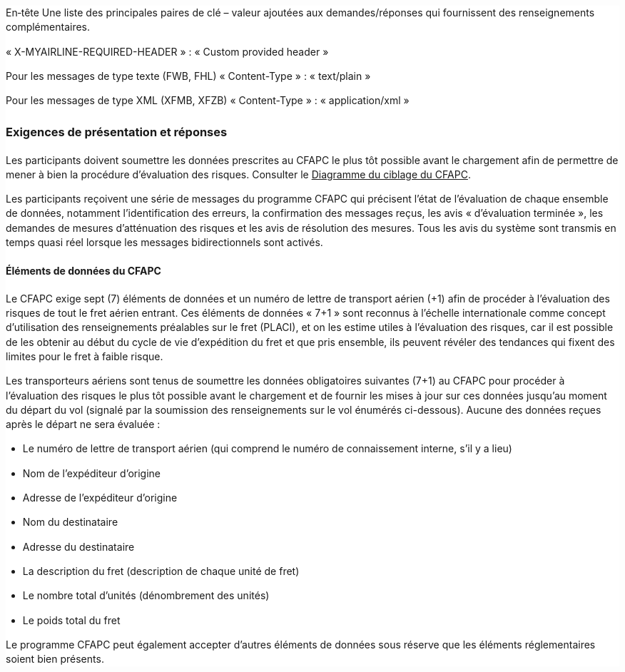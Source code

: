 <th>En‑tête</th>
<td>Une liste des principales paires de clé – valeur ajoutées aux demandes/réponses qui fournissent des renseignements complémentaires.</td>
<td><p>« X-MYAIRLINE-REQUIRED-HEADER » : « Custom provided header »</p>
<p>Pour les messages de type texte (FWB, FHL) « Content-Type » : « text/plain »</p>
<p>Pour les messages de type XML (XFMB, XFZB) « Content-Type » : « application/xml »</p></td>
</tr>
</tbody>
</table>

### Exigences de présentation et réponses

Les participants doivent soumettre les données prescrites au CFAPC le plus tôt possible avant le chargement afin de permettre de mener à bien la procédure d’évaluation des risques. Consulter le <u>Diagramme du ciblage du CFAPC</u>.

Les participants reçoivent une série de messages du programme CFAPC qui précisent l’état de l’évaluation de chaque ensemble de données, notamment l’identification des erreurs, la confirmation des messages reçus, les avis « d’évaluation terminée », les demandes de mesures d’atténuation des risques et les avis de résolution des mesures. Tous les avis du système sont transmis en temps quasi réel lorsque les messages bidirectionnels sont activés.

#### Éléments de données du CFAPC

Le CFAPC exige sept (7) éléments de données et un numéro de lettre de transport aérien (+1) afin de procéder à l’évaluation des risques de tout le fret aérien entrant. Ces éléments de données « 7+1 » sont reconnus à l’échelle internationale comme concept d’utilisation des renseignements préalables sur le fret (PLACI), et on les estime utiles à l’évaluation des risques, car il est possible de les obtenir au début du cycle de vie d’expédition du fret et que pris ensemble, ils peuvent révéler des tendances qui fixent des limites pour le fret à faible risque.

Les transporteurs aériens sont tenus de soumettre les données obligatoires suivantes (7+1) au CFAPC pour procéder à l’évaluation des risques le plus tôt possible avant le chargement et de fournir les mises à jour sur ces données jusqu’au moment du départ du vol (signalé par la soumission des renseignements sur le vol énumérés ci-dessous). Aucune des données reçues après le départ ne sera évaluée :

- Le numéro de lettre de transport aérien (qui comprend le numéro de connaissement interne, s’il y a lieu)

- Nom de l’expéditeur d’origine

- Adresse de l’expéditeur d’origine

- Nom du destinataire

- Adresse du destinataire

- La description du fret (description de chaque unité de fret)

- Le nombre total d’unités (dénombrement des unités)

- Le poids total du fret

Le programme CFAPC peut également accepter d’autres éléments de données sous réserve que les éléments réglementaires soient bien présents.

